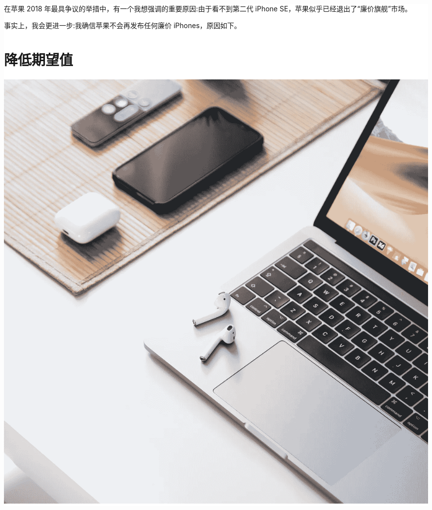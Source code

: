 在苹果 2018 年最具争议的举措中，有一个我想强调的重要原因:由于看不到第二代 iPhone SE，苹果似乎已经退出了“廉价旗舰”市场。

事实上，我会更进一步:我确信苹果不会再发布任何廉价 iPhones，原因如下。

# 降低期望值

![](img/8d6ccaa86bc2bc0226f8c96a7587acfd.png)
